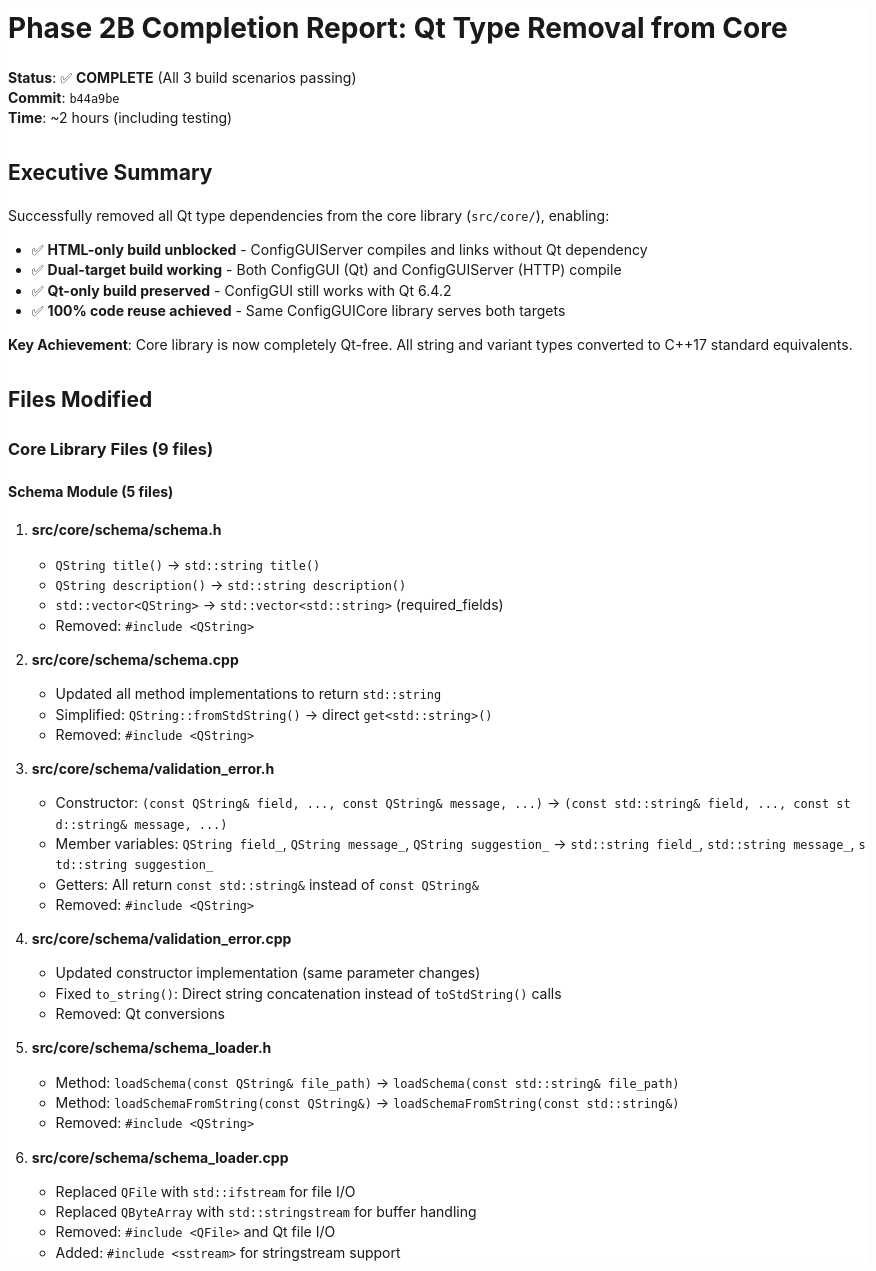 # Phase 2B Completion Report: Qt Type Removal from Core

**Status**: ✅ **COMPLETE** (All 3 build scenarios passing)  
**Commit**: `b44a9be`  
**Time**: ~2 hours (including testing)

## Executive Summary

Successfully removed all Qt type dependencies from the core library (`src/core/`), enabling:
- ✅ **HTML-only build unblocked** - ConfigGUIServer compiles and links without Qt dependency
- ✅ **Dual-target build working** - Both ConfigGUI (Qt) and ConfigGUIServer (HTTP) compile
- ✅ **Qt-only build preserved** - ConfigGUI still works with Qt 6.4.2
- ✅ **100% code reuse achieved** - Same ConfigGUICore library serves both targets

**Key Achievement**: Core library is now completely Qt-free. All string and variant types converted to C++17 standard equivalents.

## Files Modified

### Core Library Files (9 files)

#### Schema Module (5 files)
1. **src/core/schema/schema.h**
   - `QString title()` → `std::string title()`
   - `QString description()` → `std::string description()`
   - `std::vector<QString>` → `std::vector<std::string>` (required_fields)
   - Removed: `#include <QString>`

2. **src/core/schema/schema.cpp**
   - Updated all method implementations to return `std::string`
   - Simplified: `QString::fromStdString()` → direct `get<std::string>()`
   - Removed: `#include <QString>`

3. **src/core/schema/validation_error.h**
   - Constructor: `(const QString& field, ..., const QString& message, ...)` 
     → `(const std::string& field, ..., const std::string& message, ...)`
   - Member variables: `QString field_`, `QString message_`, `QString suggestion_`
     → `std::string field_`, `std::string message_`, `std::string suggestion_`
   - Getters: All return `const std::string&` instead of `const QString&`
   - Removed: `#include <QString>`

4. **src/core/schema/validation_error.cpp**
   - Updated constructor implementation (same parameter changes)
   - Fixed `to_string()`: Direct string concatenation instead of `toStdString()` calls
   - Removed: Qt conversions

5. **src/core/schema/schema_loader.h**
   - Method: `loadSchema(const QString& file_path)` → `loadSchema(const std::string& file_path)`
   - Method: `loadSchemaFromString(const QString&)` → `loadSchemaFromString(const std::string&)`
   - Removed: `#include <QString>`

6. **src/core/schema/schema_loader.cpp**
   - Replaced `QFile` with `std::ifstream` for file I/O
   - Replaced `QByteArray` with `std::stringstream` for buffer handling
   - Removed: `#include <QFile>` and Qt file I/O
   - Added: `#include <sstream>` for stringstream support
